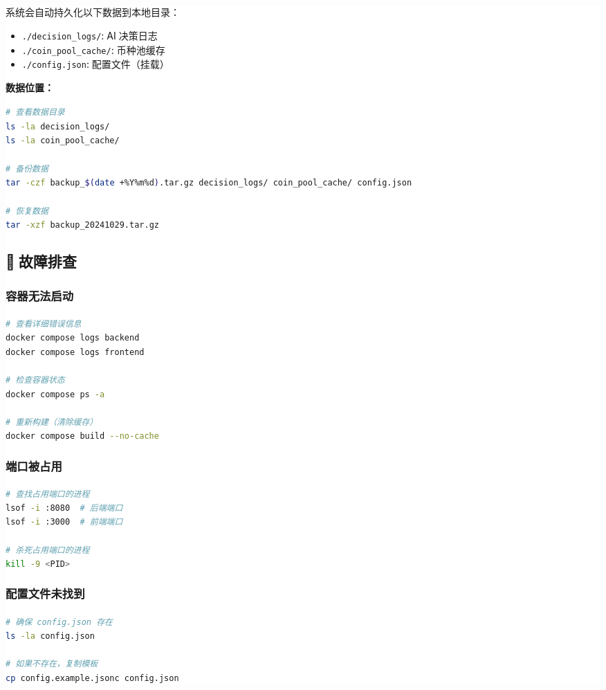 系统会自动持久化以下数据到本地目录：

- `./decision_logs/`: AI 决策日志
- `./coin_pool_cache/`: 币种池缓存
- `./config.json`: 配置文件（挂载）

**数据位置：**
```bash
# 查看数据目录
ls -la decision_logs/
ls -la coin_pool_cache/

# 备份数据
tar -czf backup_$(date +%Y%m%d).tar.gz decision_logs/ coin_pool_cache/ config.json

# 恢复数据
tar -xzf backup_20241029.tar.gz
```

## 🐛 故障排查

### 容器无法启动

```bash
# 查看详细错误信息
docker compose logs backend
docker compose logs frontend

# 检查容器状态
docker compose ps -a

# 重新构建（清除缓存）
docker compose build --no-cache
```

### 端口被占用

```bash
# 查找占用端口的进程
lsof -i :8080  # 后端端口
lsof -i :3000  # 前端端口

# 杀死占用端口的进程
kill -9 <PID>
```

### 配置文件未找到

```bash
# 确保 config.json 存在
ls -la config.json

# 如果不存在，复制模板
cp config.example.jsonc config.json
```
